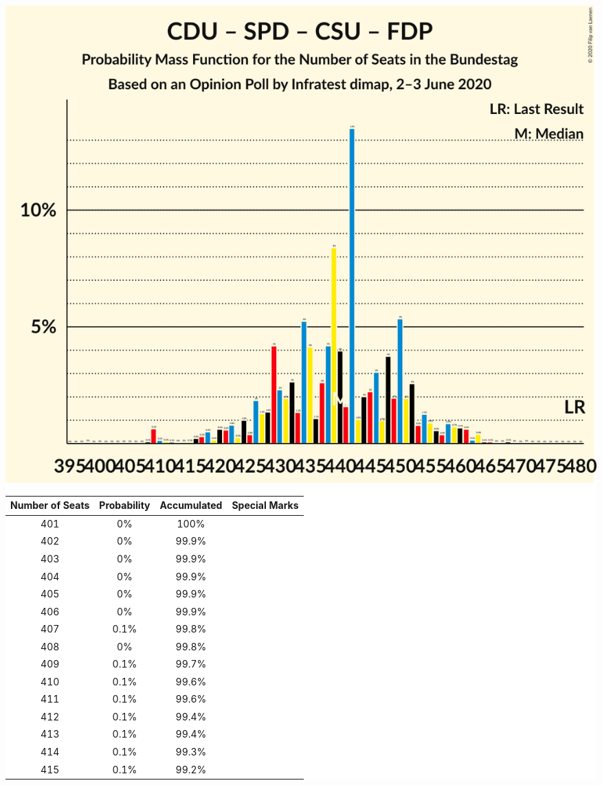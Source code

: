 ![Graph with seats probability mass function not yet produced](2020-06-03-Infratestdimap-coalitions-seats-pmf-cdu–spd–csu–fdp.png "Seats Probability Mass Function")

| Number of Seats | Probability | Accumulated | Special Marks |
|:---------------:|:-----------:|:-----------:|:-------------:|
| 401 | 0% | 100% |  |
| 402 | 0% | 99.9% |  |
| 403 | 0% | 99.9% |  |
| 404 | 0% | 99.9% |  |
| 405 | 0% | 99.9% |  |
| 406 | 0% | 99.9% |  |
| 407 | 0.1% | 99.8% |  |
| 408 | 0% | 99.8% |  |
| 409 | 0.1% | 99.7% |  |
| 410 | 0.1% | 99.6% |  |
| 411 | 0.1% | 99.6% |  |
| 412 | 0.1% | 99.4% |  |
| 413 | 0.1% | 99.4% |  |
| 414 | 0.1% | 99.3% |  |
| 415 | 0.1% | 99.2% |  |